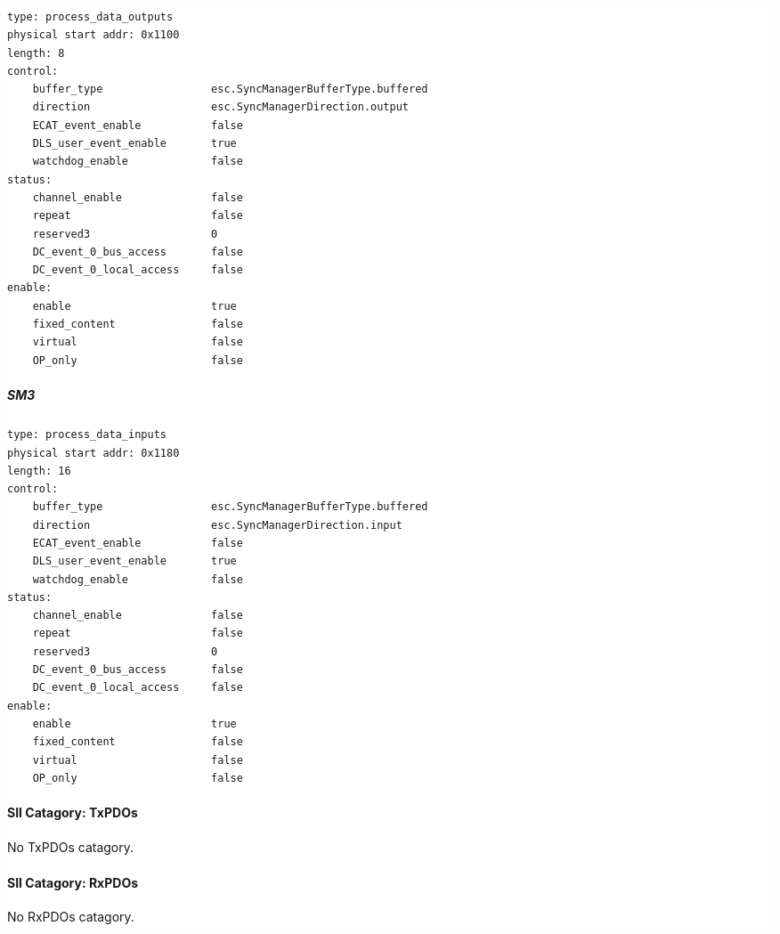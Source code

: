     type: process_data_outputs
    physical start addr: 0x1100
    length: 8
    control:
        buffer_type                 esc.SyncManagerBufferType.buffered
        direction                   esc.SyncManagerDirection.output
        ECAT_event_enable           false
        DLS_user_event_enable       true 
        watchdog_enable             false
    status:
        channel_enable              false
        repeat                      false
        reserved3                   0    
        DC_event_0_bus_access       false
        DC_event_0_local_access     false
    enable:
        enable                      true 
        fixed_content               false
        virtual                     false
        OP_only                     false

##### SM3

    type: process_data_inputs
    physical start addr: 0x1180
    length: 16
    control:
        buffer_type                 esc.SyncManagerBufferType.buffered
        direction                   esc.SyncManagerDirection.input
        ECAT_event_enable           false
        DLS_user_event_enable       true 
        watchdog_enable             false
    status:
        channel_enable              false
        repeat                      false
        reserved3                   0    
        DC_event_0_bus_access       false
        DC_event_0_local_access     false
    enable:
        enable                      true 
        fixed_content               false
        virtual                     false
        OP_only                     false



#### SII Catagory: TxPDOs

No TxPDOs catagory.

#### SII Catagory: RxPDOs

No RxPDOs catagory.
